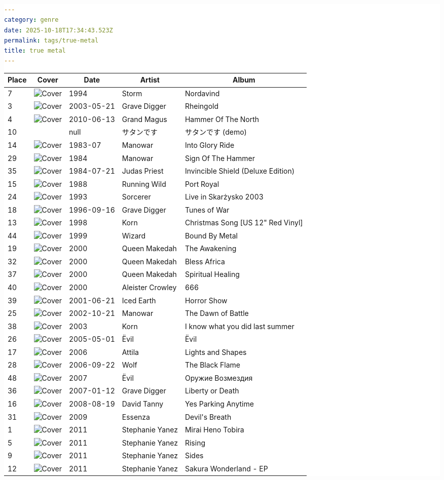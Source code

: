 ```yaml
---
category: genre
date: 2025-10-18T17:34:43.523Z
permalink: tags/true-metal
title: true metal
---
```


| Place | Cover | Date | Artist | Album |
|---|---|---|---|---|
| 7 | ![Cover](http://coverartarchive.org/release/53ae9c76-5e9e-4342-98db-5fdeb63af1d8/21058797776-250.jpg) | 1994 | Storm | Nordavind |
| 3 | ![Cover](https://lastfm.freetls.fastly.net/i/u/34s/3b80e4cf1010413fc189f1debe887478.png) | 2003-05-21 | Grave Digger | Rheingold |
| 4 | ![Cover](https://lastfm.freetls.fastly.net/i/u/34s/f33c847701cb41f994109ae3f3da50a0.png) | 2010-06-13 | Grand Magus | Hammer Of The North |
| 10 |  | null | サタンです | サタンです (demo) |
| 14 | ![Cover](https://lastfm.freetls.fastly.net/i/u/34s/9c72da0ff8e6be3954d377be5a734c3b.png) | 1983-07 | Manowar | Into Glory Ride |
| 29 | ![Cover](https://lastfm.freetls.fastly.net/i/u/34s/048a182eeca0d244139968516f31f40b.png) | 1984 | Manowar | Sign Of The Hammer |
| 35 | ![Cover](https://lastfm.freetls.fastly.net/i/u/34s/62e16c74e4e48529e5f496a67efc062d.png) | 1984-07-21 | Judas Priest | Invincible Shield (Deluxe Edition) |
| 15 | ![Cover](https://lastfm.freetls.fastly.net/i/u/34s/c90e895bd0c942c0c29179da2e23c061.png) | 1988 | Running Wild | Port Royal |
| 24 | ![Cover](https://i.discogs.com/1PFJqhtmsczzC4EGnCBbKuNweV3UyTFPdnSl1uR1drE/rs:fit/g:sm/q:40/h:150/w:150/czM6Ly9kaXNjb2dz/LWRhdGFiYXNlLWlt/YWdlcy9SLTk0OTUz/LTExMTAwMzU4MzAu/anBn.jpeg) | 1993 | Sorcerer | Live in Skarżysko 2003 |
| 18 | ![Cover](https://lastfm.freetls.fastly.net/i/u/34s/434481f9ac5b4094800aef7f1a95dc87.png) | 1996-09-16 | Grave Digger | Tunes of War |
| 13 | ![Cover](https://i.discogs.com/gl0EMzfYkIWT7jaki1apzXln9RHw58CwKwx2cBvFC9E/rs:fit/g:sm/q:40/h:150/w:150/czM6Ly9kaXNjb2dz/LWRhdGFiYXNlLWlt/YWdlcy9SLTQxNDcw/NC0xMjk2NTQyNTA3/LmpwZWc.jpeg) | 1998 | Korn | Christmas Song [US 12" Red Vinyl] |
| 44 | ![Cover](http://coverartarchive.org/release/561f0721-24ad-47d6-aa19-70e35894cf0e/16062007107-250.jpg) | 1999 | Wizard | Bound By Metal |
| 19 | ![Cover](https://i.discogs.com/79Ha3MzfLvJ1RCKfZn0--gArjuyeki_ECRTtKUCIrI0/rs:fit/g:sm/q:40/h:150/w:150/czM6Ly9kaXNjb2dz/LWRhdGFiYXNlLWlt/YWdlcy9SLTIxOTk3/OTEtMTMwMTY2MTQ5/OC5qcGVn.jpeg) | 2000 | Queen Makedah | The Awakening |
| 32 | ![Cover](https://i.discogs.com/79Ha3MzfLvJ1RCKfZn0--gArjuyeki_ECRTtKUCIrI0/rs:fit/g:sm/q:40/h:150/w:150/czM6Ly9kaXNjb2dz/LWRhdGFiYXNlLWlt/YWdlcy9SLTIxOTk3/OTEtMTMwMTY2MTQ5/OC5qcGVn.jpeg) | 2000 | Queen Makedah | Bless Africa |
| 37 | ![Cover](https://i.discogs.com/79Ha3MzfLvJ1RCKfZn0--gArjuyeki_ECRTtKUCIrI0/rs:fit/g:sm/q:40/h:150/w:150/czM6Ly9kaXNjb2dz/LWRhdGFiYXNlLWlt/YWdlcy9SLTIxOTk3/OTEtMTMwMTY2MTQ5/OC5qcGVn.jpeg) | 2000 | Queen Makedah | Spiritual Healing |
| 40 | ![Cover](http://coverartarchive.org/release/30478470-0496-4cec-8668-863f746eca95/7737401972-250.jpg) | 2000 | Aleister Crowley | 666 |
| 39 | ![Cover](https://lastfm.freetls.fastly.net/i/u/34s/9701e817fddcc392e1c2ecf9ad6d930c.png) | 2001-06-21 | Iced Earth | Horror Show |
| 25 | ![Cover](https://lastfm.freetls.fastly.net/i/u/34s/7261b65904d097734e981759cd63cdc1.png) | 2002-10-21 | Manowar | The Dawn of Battle |
| 38 | ![Cover](https://i.discogs.com/-nRem1XSJ1I5-f6aV7B5TUCRvEybRyNp60pr-z4W0VA/rs:fit/g:sm/q:40/h:150/w:150/czM6Ly9kaXNjb2dz/LWRhdGFiYXNlLWlt/YWdlcy9SLTg4NDM4/MTgtMTY0NDQzODMx/OC01ODEzLmpwZWc.jpeg) | 2003 | Korn | I know what you did last summer |
| 26 | ![Cover](https://i.discogs.com/avmZnoBWWMDLBNxxMweZDt71w1_bGE0SGg7v-ypWD2Q/rs:fit/g:sm/q:40/h:150/w:150/czM6Ly9kaXNjb2dz/LWRhdGFiYXNlLWlt/YWdlcy9SLTEzMDM2/NDQxLTE1NDY4OTUz/MzUtNDA5NS5qcGVn.jpeg) | 2005-05-01 | Ёvil | Ёvil |
| 17 | ![Cover](https://i.discogs.com/v3KysE9j_eCFx_SZVlTj_6UC3t0yejkyXIt4SptuxbU/rs:fit/g:sm/q:40/h:150/w:150/czM6Ly9kaXNjb2dz/LWRhdGFiYXNlLWlt/YWdlcy9SLTYzMTM2/NjEtMTQyNzk4ODky/Mi05ODQzLmpwZWc.jpeg) | 2006 | Attila | Lights and Shapes |
| 28 | ![Cover](https://lastfm.freetls.fastly.net/i/u/34s/e6a505a83186398db4ebb707b0a49497.png) | 2006-09-22 | Wolf | The Black Flame |
| 48 | ![Cover](https://i.discogs.com/fKch-2O79hQ8Q5j29w6bhBrK2bKk6ewCDJ9udeuzvvc/rs:fit/g:sm/q:40/h:150/w:150/czM6Ly9kaXNjb2dz/LWRhdGFiYXNlLWlt/YWdlcy9SLTEzMDM2/NTcxLTE1NDY4OTcx/MTMtOTUxMS5qcGVn.jpeg) | 2007 | Ёvil | Оружие Возмездия |
| 36 | ![Cover](https://lastfm.freetls.fastly.net/i/u/34s/023d7d576b9a41bbc15ee7fc0f11308c.png) | 2007-01-12 | Grave Digger | Liberty or Death |
| 16 | ![Cover](https://i.discogs.com/JFsDGFqv6M3lbOrOYvxNYsCK3IAJqnfcT2c2eGI0HwM/rs:fit/g:sm/q:40/h:150/w:150/czM6Ly9kaXNjb2dz/LWRhdGFiYXNlLWlt/YWdlcy9SLTE1ODgy/ODg1LTE1OTk1MzE4/OTktNTgyNi5wbmc.jpeg) | 2008-08-19 | David Tanny | Yes Parking Anytime |
| 31 | ![Cover](https://i.discogs.com/P1R3sse8wRHGau3fSxWu9DhueWaKC74r4VDoTEEtoj8/rs:fit/g:sm/q:40/h:150/w:150/czM6Ly9kaXNjb2dz/LWRhdGFiYXNlLWlt/YWdlcy9SLTE1MDY4/OTg2LTE1ODYyNzI5/MzctODUxMi5qcGVn.jpeg) | 2009 | Essenza | Devil's Breath |
| 1 | ![Cover](https://i.discogs.com/X71-MGhNrDFMcLlQo5xbLRlDmyr_jki1tLQvhH9Npt0/rs:fit/g:sm/q:40/h:150/w:150/czM6Ly9kaXNjb2dz/LWRhdGFiYXNlLWlt/YWdlcy9SLTEzNjY4/NTIyLTE1NTg2NDQ3/NzEtODYyNS5qcGVn.jpeg) | 2011 | Stephanie Yanez | Mirai Heno Tobira |
| 5 | ![Cover](https://i.discogs.com/X71-MGhNrDFMcLlQo5xbLRlDmyr_jki1tLQvhH9Npt0/rs:fit/g:sm/q:40/h:150/w:150/czM6Ly9kaXNjb2dz/LWRhdGFiYXNlLWlt/YWdlcy9SLTEzNjY4/NTIyLTE1NTg2NDQ3/NzEtODYyNS5qcGVn.jpeg) | 2011 | Stephanie Yanez | Rising |
| 9 | ![Cover](https://i.discogs.com/X71-MGhNrDFMcLlQo5xbLRlDmyr_jki1tLQvhH9Npt0/rs:fit/g:sm/q:40/h:150/w:150/czM6Ly9kaXNjb2dz/LWRhdGFiYXNlLWlt/YWdlcy9SLTEzNjY4/NTIyLTE1NTg2NDQ3/NzEtODYyNS5qcGVn.jpeg) | 2011 | Stephanie Yanez | Sides |
| 12 | ![Cover](https://i.discogs.com/X71-MGhNrDFMcLlQo5xbLRlDmyr_jki1tLQvhH9Npt0/rs:fit/g:sm/q:40/h:150/w:150/czM6Ly9kaXNjb2dz/LWRhdGFiYXNlLWlt/YWdlcy9SLTEzNjY4/NTIyLTE1NTg2NDQ3/NzEtODYyNS5qcGVn.jpeg) | 2011 | Stephanie Yanez | Sakura Wonderland - EP |